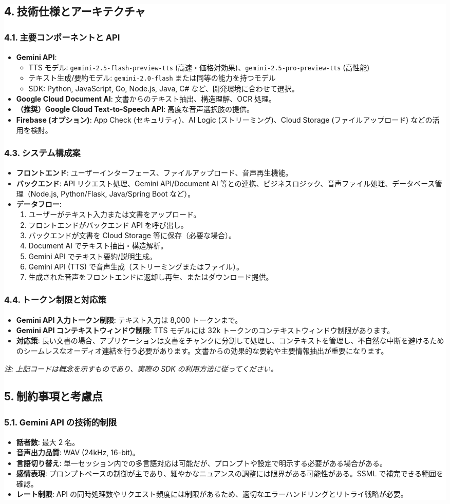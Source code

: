 ## 4. 技術仕様とアーキテクチャ

### 4.1. 主要コンポーネントと API

- **Gemini API**:
  - TTS モデル: `gemini-2.5-flash-preview-tts` (高速・価格対効果)、`gemini-2.5-pro-preview-tts` (高性能)
  - テキスト生成/要約モデル: `gemini-2.0-flash` または同等の能力を持つモデル
  - SDK: Python, JavaScript, Go, Node.js, Java, C# など、開発環境に合わせて選択。
- **Google Cloud Document AI**: 文書からのテキスト抽出、構造理解、OCR 処理。
- **（推奨）Google Cloud Text-to-Speech API**: 高度な音声選択肢の提供。
- **Firebase (オプション)**: App Check (セキュリティ)、AI Logic (ストリーミング)、Cloud Storage (ファイルアップロード) などの活用を検討。

### 4.3. システム構成案

- **フロントエンド**: ユーザーインターフェース、ファイルアップロード、音声再生機能。
- **バックエンド**: API リクエスト処理、Gemini API/Document AI 等との連携、ビジネスロジック、音声ファイル処理、データベース管理（Node.js, Python/Flask, Java/Spring Boot など）。
- **データフロー**:
  1.  ユーザーがテキスト入力または文書をアップロード。
  2.  フロントエンドがバックエンド API を呼び出し。
  3.  バックエンドが文書を Cloud Storage 等に保存（必要な場合）。
  4.  Document AI でテキスト抽出・構造解析。
  5.  Gemini API でテキスト要約/説明生成。
  6.  Gemini API (TTS) で音声生成（ストリーミングまたはファイル）。
  7.  生成された音声をフロントエンドに返却し再生、またはダウンロード提供。

### 4.4. トークン制限と対応策

- **Gemini API 入力トークン制限**: テキスト入力は 8,000 トークンまで。
- **Gemini API コンテキストウィンドウ制限**: TTS モデルには 32k トークンのコンテキストウィンドウ制限があります。
- **対応策**: 長い文書の場合、アプリケーションは文書をチャンクに分割して処理し、コンテキストを管理し、不自然な中断を避けるためのシームレスなオーディオ連結を行う必要があります。文書からの効果的な要約や主要情報抽出が重要になります。

_注: 上記コードは概念を示すものであり、実際の SDK の利用方法に従ってください。_

## 5. 制約事項と考慮点

### 5.1. Gemini API の技術的制限

- **話者数**: 最大 2 名。
- **音声出力品質**: WAV (24kHz, 16-bit)。
- **言語切り替え**: 単一セッション内での多言語対応は可能だが、プロンプトや設定で明示する必要がある場合がある。
- **感情表現**: プロンプトベースの制御が主であり、細やかなニュアンスの調整には限界がある可能性がある。SSML で補完できる範囲を確認。
- **レート制限**: API の同時処理数やリクエスト頻度には制限があるため、適切なエラーハンドリングとリトライ戦略が必要。

